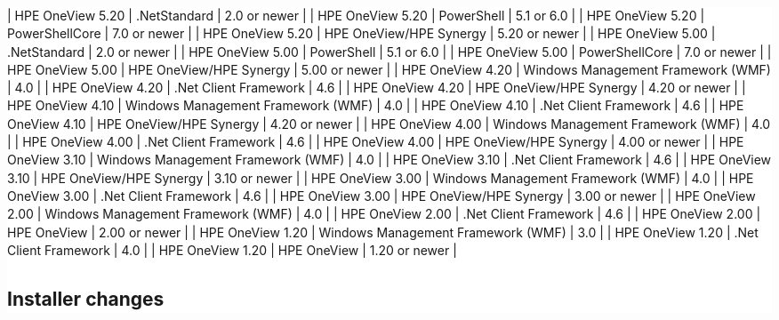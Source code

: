 | HPE OneView 5.20 | .NetStandard | 2.0 or newer |
| HPE OneView 5.20 | PowerShell | 5.1 or 6.0 |
| HPE OneView 5.20 | PowerShellCore | 7.0 or newer |
| HPE OneView 5.20 | HPE OneView/HPE Synergy | 5.20 or newer |
| HPE OneView 5.00 | .NetStandard | 2.0 or newer |
| HPE OneView 5.00 | PowerShell | 5.1 or 6.0 |
| HPE OneView 5.00 | PowerShellCore | 7.0 or newer |
| HPE OneView 5.00 | HPE OneView/HPE Synergy | 5.00 or newer |
| HPE OneView 4.20 | Windows Management Framework \(WMF\) | 4.0 |
| HPE OneView 4.20 | .Net Client Framework | 4.6 |
| HPE OneView 4.20 | HPE OneView/HPE Synergy | 4.20 or newer |
| HPE OneView 4.10 | Windows Management Framework \(WMF\) | 4.0 |
| HPE OneView 4.10 | .Net Client Framework | 4.6 |
| HPE OneView 4.10 | HPE OneView/HPE Synergy | 4.20 or newer |
| HPE OneView 4.00 | Windows Management Framework \(WMF\) | 4.0 |
| HPE OneView 4.00 | .Net Client Framework | 4.6 |
| HPE OneView 4.00 | HPE OneView/HPE Synergy | 4.00 or newer |
| HPE OneView 3.10 | Windows Management Framework \(WMF\) | 4.0 |
| HPE OneView 3.10 | .Net Client Framework | 4.6 |
| HPE OneView 3.10 | HPE OneView/HPE Synergy | 3.10 or newer |
| HPE OneView 3.00 | Windows Management Framework \(WMF\) | 4.0 |
| HPE OneView 3.00 | .Net Client Framework | 4.6 |
| HPE OneView 3.00 | HPE OneView/HPE Synergy | 3.00 or newer |
| HPE OneView 2.00 | Windows Management Framework \(WMF\) | 4.0 |
| HPE OneView 2.00 | .Net Client Framework | 4.6 |
| HPE OneView 2.00 | HPE OneView | 2.00 or newer |
| HPE OneView 1.20 | Windows Management Framework \(WMF\) | 3.0 |
| HPE OneView 1.20 | .Net Client Framework | 4.0 |
| HPE OneView 1.20 | HPE OneView | 1.20 or newer |

## Installer changes

